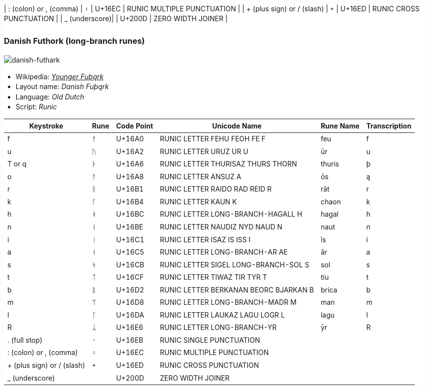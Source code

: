 | : (colon) or , (comma) | ᛬ | U+16EC | RUNIC MULTIPLE PUNCTUATION |
| + (plus sign) or / (slash) | ᛭ | U+16ED | RUNIC CROSS PUNCTUATION |
| _ (underscore)| | U+200D | ZERO WIDTH JOINER |

### Danish Futhork (long-branch runes)

![danish-futhark](https://user-images.githubusercontent.com/2694027/52906611-4953f900-3260-11e9-990d-cbef704705a8.gif)

* Wikipedia: *[Younger Fuþąrk](https://en.wikipedia.org/wiki/Younger_Futhark)*
* Layout name: *Danish Fuþąrk*
* Language: *Old Dutch*
* Script: *Runic*

| Keystroke | Rune | Code Point | Unicode Name | Rune Name | Transcription |
| --------- | ---- | ---------- | ------------ | --------- | ------------- |
| f | ᚠ | U+16A0 | RUNIC LETTER FEHU FEOH FE F | feu | f |
| u | ᚢ | U+16A2 | RUNIC LETTER URUZ UR U | ūr | u |
| T or q | ᚦ | U+16A6 | RUNIC LETTER THURISAZ THURS THORN | thuris | þ |
| o | ᚨ | U+16A8 | RUNIC LETTER ANSUZ A | ōs | ą |
| r | ᚱ | U+16B1 | RUNIC LETTER RAIDO RAD REID R | rāt | r |
| k | ᚴ | U+16B4 | RUNIC LETTER KAUN K | chaon | k |
| h | ᚼ | U+16BC | RUNIC LETTER LONG-BRANCH-HAGALL H | hagal | h |
| n | ᚾ | U+16BE | RUNIC LETTER NAUDIZ NYD NAUD N | naut | n |
| i | ᛁ | U+16C1 | RUNIC LETTER ISAZ IS ISS I | īs | i |
| a | ᛅ | U+16C5 | RUNIC LETTER LONG-BRANCH-AR AE | ār | a |
| s | ᛋ | U+16CB | RUNIC LETTER SIGEL LONG-BRANCH-SOL S | sol | s |
| t | ᛏ | U+16CF | RUNIC LETTER TIWAZ TIR TYR T | tiu | t |
| b | ᛒ | U+16D2 | RUNIC LETTER BERKANAN BEORC BJARKAN B | brica | b |
| m | ᛘ | U+16D8 | RUNIC LETTER LONG-BRANCH-MADR M | man | m |
| l | ᛚ | U+16DA | RUNIC LETTER LAUKAZ LAGU LOGR L | lagu | l |
| R | ᛦ | U+16E6 | RUNIC LETTER LONG-BRANCH-YR | ȳr | R |
| . (full stop) | ᛫ | U+16EB | RUNIC SINGLE PUNCTUATION |
| : (colon) or , (comma) | ᛬ | U+16EC | RUNIC MULTIPLE PUNCTUATION |
| + (plus sign) or / (slash) | ᛭ | U+16ED | RUNIC CROSS PUNCTUATION |
| _ (underscore)| | U+200D | ZERO WIDTH JOINER |
